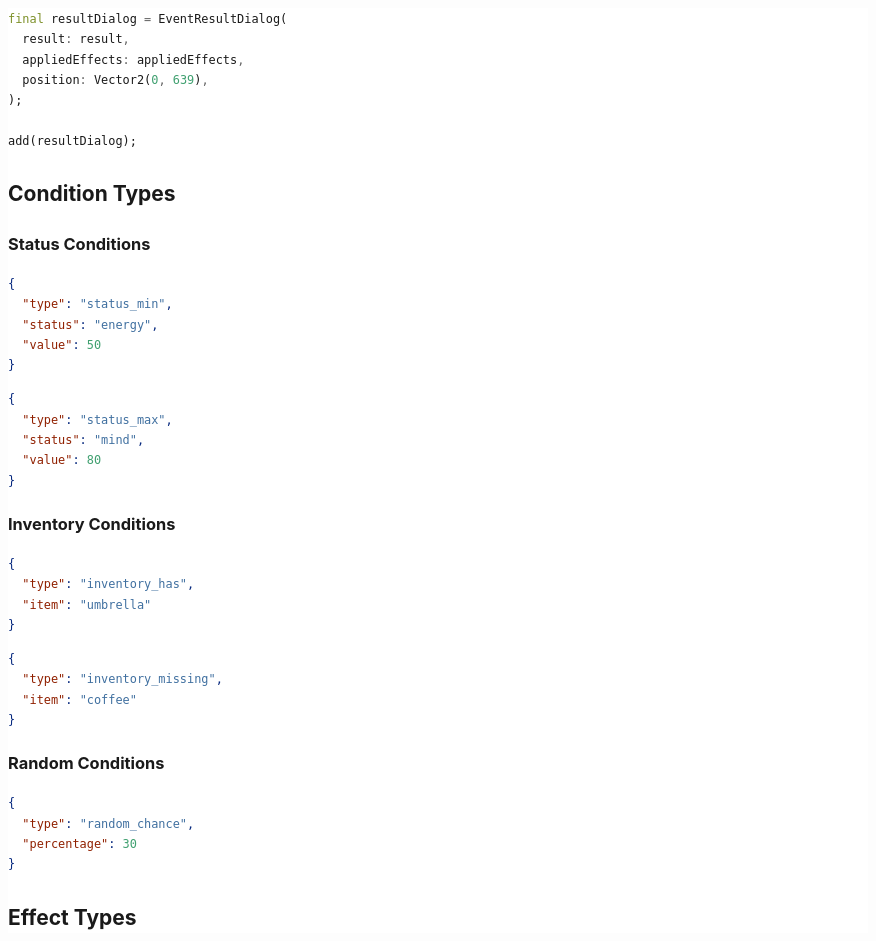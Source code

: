 ```dart
final resultDialog = EventResultDialog(
  result: result,
  appliedEffects: appliedEffects,
  position: Vector2(0, 639),
);

add(resultDialog);
```

## Condition Types

### Status Conditions
```json
{
  "type": "status_min",
  "status": "energy",
  "value": 50
}
```

```json
{
  "type": "status_max",
  "status": "mind",
  "value": 80
}
```

### Inventory Conditions
```json
{
  "type": "inventory_has",
  "item": "umbrella"
}
```

```json
{
  "type": "inventory_missing",
  "item": "coffee"
}
```

### Random Conditions
```json
{
  "type": "random_chance",
  "percentage": 30
}
```

## Effect Types

